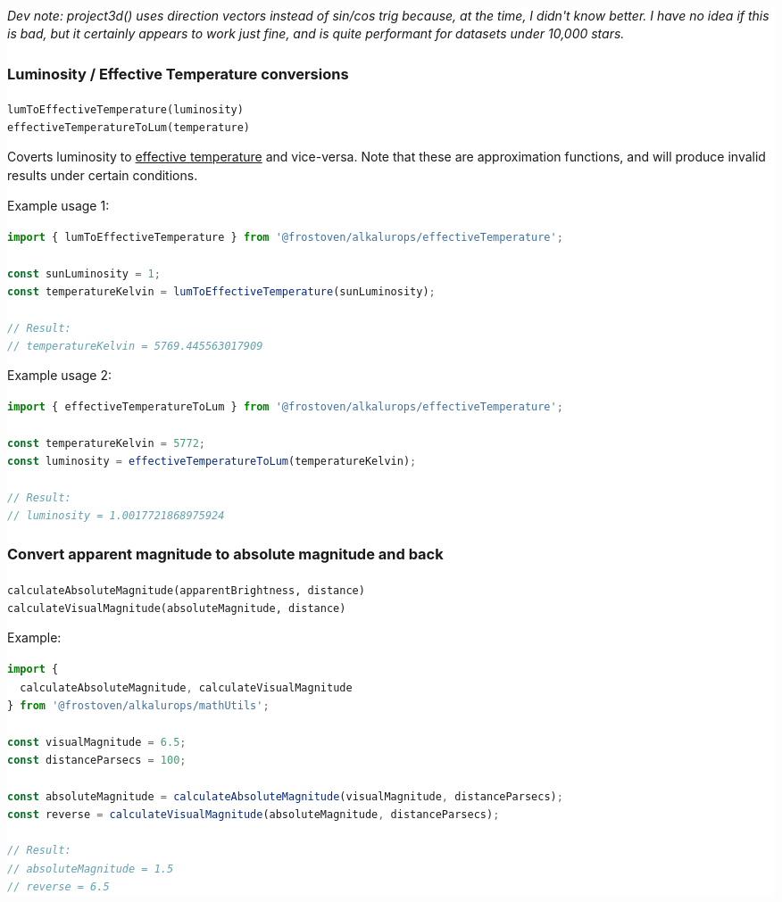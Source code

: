 _Dev note: project3d() uses direction vectors instead of sin/cos trig because,
at the time, I didn't know better. I have no idea if this is bad, but it
certainly appears to work just fine, and is quite performant for datasets under
10,000 stars._

### Luminosity / Effective Temperature conversions

`lumToEffectiveTemperature(luminosity)`<br>
`effectiveTemperatureToLum(temperature)`

Coverts luminosity to
[effective temperature](https://en.wikipedia.org/wiki/Effective_temperature)
and vice-versa. Note that these are approximation functions, and will produce
invalid results under certain conditions.

Example usage 1:
```javascript
import { lumToEffectiveTemperature } from '@frostoven/alkalurops/effectiveTemperature';

const sunLuminosity = 1;
const temperatureKelvin = lumToEffectiveTemperature(sunLuminosity);

// Result:
// temperatureKelvin = 5769.445563017909
```

Example usage 2:
```javascript
import { effectiveTemperatureToLum } from '@frostoven/alkalurops/effectiveTemperature';

const temperatureKelvin = 5772;
const luminosity = effectiveTemperatureToLum(temperatureKelvin);

// Result:
// luminosity = 1.0017721868975924
```

### Convert apparent magnitude to absolute magnitude and back

`calculateAbsoluteMagnitude(apparentBrightness, distance)`<br>
`calculateVisualMagnitude(absoluteMagnitude, distance)`

Example:
```javascript
import { 
  calculateAbsoluteMagnitude, calculateVisualMagnitude
} from '@frostoven/alkalurops/mathUtils';

const visualMagnitude = 6.5;
const distanceParsecs = 100;

const absoluteMagnitude = calculateAbsoluteMagnitude(visualMagnitude, distanceParsecs);
const reverse = calculateVisualMagnitude(absoluteMagnitude, distanceParsecs);

// Result:
// absoluteMagnitude = 1.5
// reverse = 6.5
```
